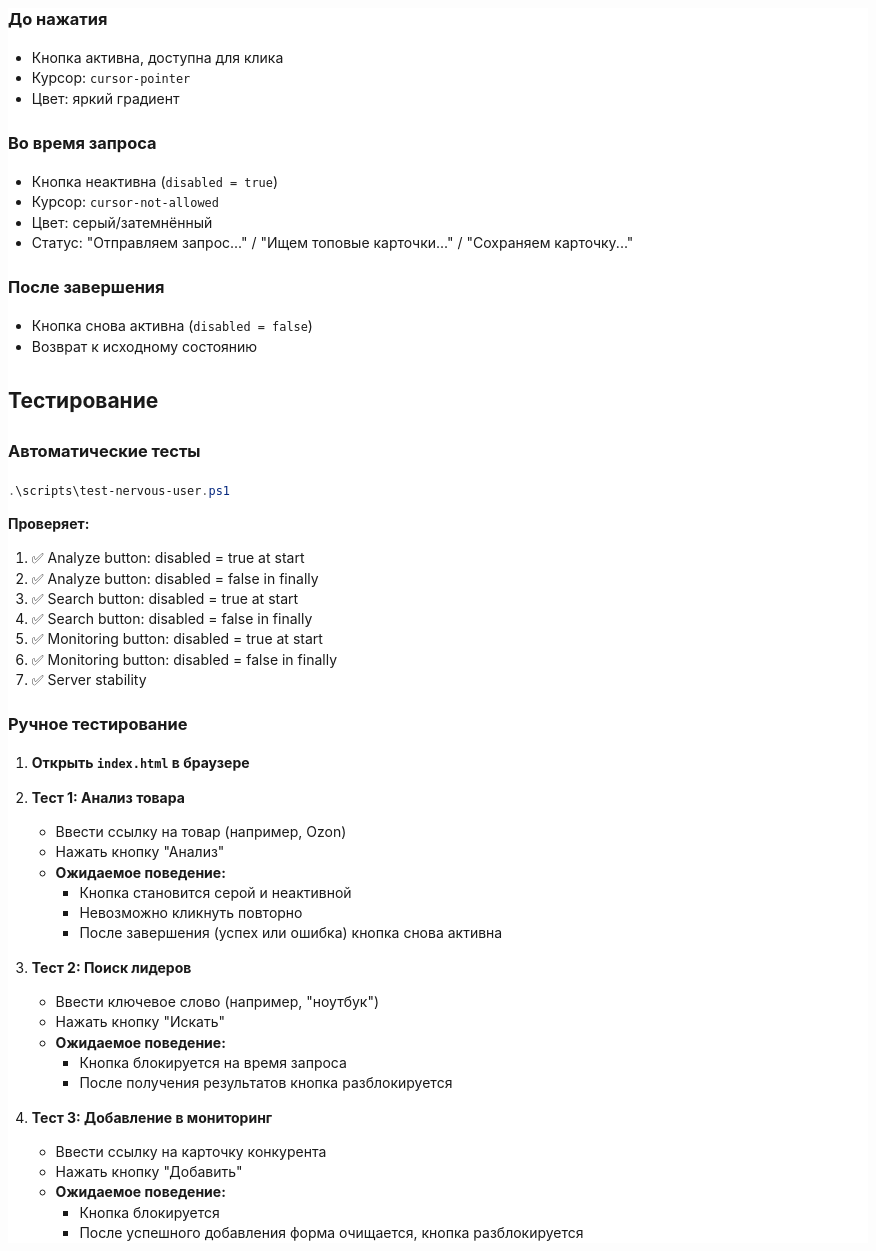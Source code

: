 ### До нажатия
- Кнопка активна, доступна для клика
- Курсор: `cursor-pointer`
- Цвет: яркий градиент

### Во время запроса
- Кнопка неактивна (`disabled = true`)
- Курсор: `cursor-not-allowed`
- Цвет: серый/затемнённый
- Статус: "Отправляем запрос..." / "Ищем топовые карточки..." / "Сохраняем карточку..."

### После завершения
- Кнопка снова активна (`disabled = false`)
- Возврат к исходному состоянию

## Тестирование

### Автоматические тесты

```powershell
.\scripts\test-nervous-user.ps1
```

**Проверяет:**
1. ✅ Analyze button: disabled = true at start
2. ✅ Analyze button: disabled = false in finally
3. ✅ Search button: disabled = true at start
4. ✅ Search button: disabled = false in finally
5. ✅ Monitoring button: disabled = true at start
6. ✅ Monitoring button: disabled = false in finally
7. ✅ Server stability

### Ручное тестирование

1. **Открыть `index.html` в браузере**
2. **Тест 1: Анализ товара**
   - Ввести ссылку на товар (например, Ozon)
   - Нажать кнопку "Анализ"
   - **Ожидаемое поведение:**
     - Кнопка становится серой и неактивной
     - Невозможно кликнуть повторно
     - После завершения (успех или ошибка) кнопка снова активна

3. **Тест 2: Поиск лидеров**
   - Ввести ключевое слово (например, "ноутбук")
   - Нажать кнопку "Искать"
   - **Ожидаемое поведение:**
     - Кнопка блокируется на время запроса
     - После получения результатов кнопка разблокируется

4. **Тест 3: Добавление в мониторинг**
   - Ввести ссылку на карточку конкурента
   - Нажать кнопку "Добавить"
   - **Ожидаемое поведение:**
     - Кнопка блокируется
     - После успешного добавления форма очищается, кнопка разблокируется
